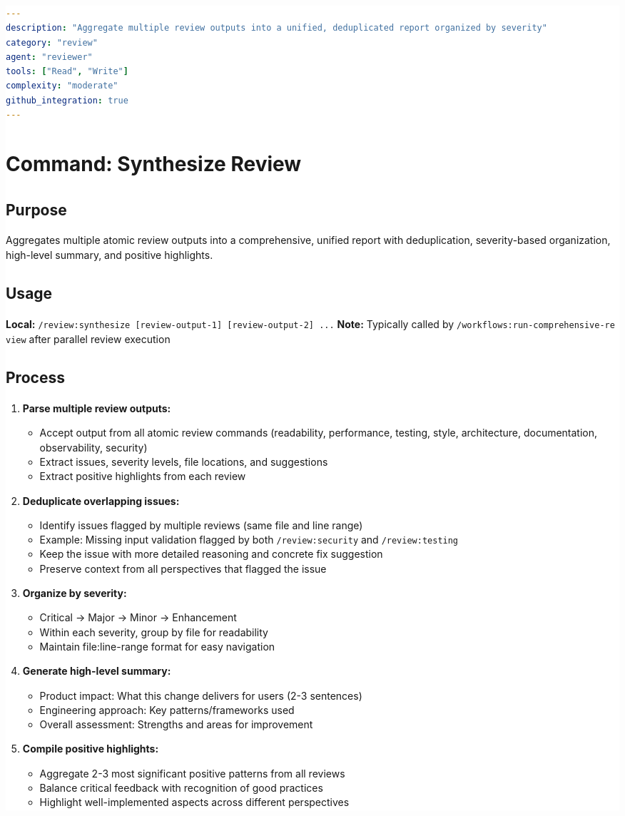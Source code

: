 ```yaml
---
description: "Aggregate multiple review outputs into a unified, deduplicated report organized by severity"
category: "review"
agent: "reviewer"
tools: ["Read", "Write"]
complexity: "moderate"
github_integration: true
---
```


# Command: Synthesize Review

## Purpose

Aggregates multiple atomic review outputs into a comprehensive, unified report with deduplication,
severity-based organization, high-level summary, and positive highlights.

## Usage

**Local:** `/review:synthesize [review-output-1] [review-output-2] ...`
**Note:** Typically called by `/workflows:run-comprehensive-review` after parallel review execution

## Process

1. **Parse multiple review outputs:**
   - Accept output from all atomic review commands (readability, performance, testing, style,
     architecture, documentation, observability, security)
   - Extract issues, severity levels, file locations, and suggestions
   - Extract positive highlights from each review

2. **Deduplicate overlapping issues:**
   - Identify issues flagged by multiple reviews (same file and line range)
   - Example: Missing input validation flagged by both `/review:security` and `/review:testing`
   - Keep the issue with more detailed reasoning and concrete fix suggestion
   - Preserve context from all perspectives that flagged the issue

3. **Organize by severity:**
   - Critical → Major → Minor → Enhancement
   - Within each severity, group by file for readability
   - Maintain file:line-range format for easy navigation

4. **Generate high-level summary:**
   - Product impact: What this change delivers for users (2-3 sentences)
   - Engineering approach: Key patterns/frameworks used
   - Overall assessment: Strengths and areas for improvement

5. **Compile positive highlights:**
   - Aggregate 2-3 most significant positive patterns from all reviews
   - Balance critical feedback with recognition of good practices
   - Highlight well-implemented aspects across different perspectives
